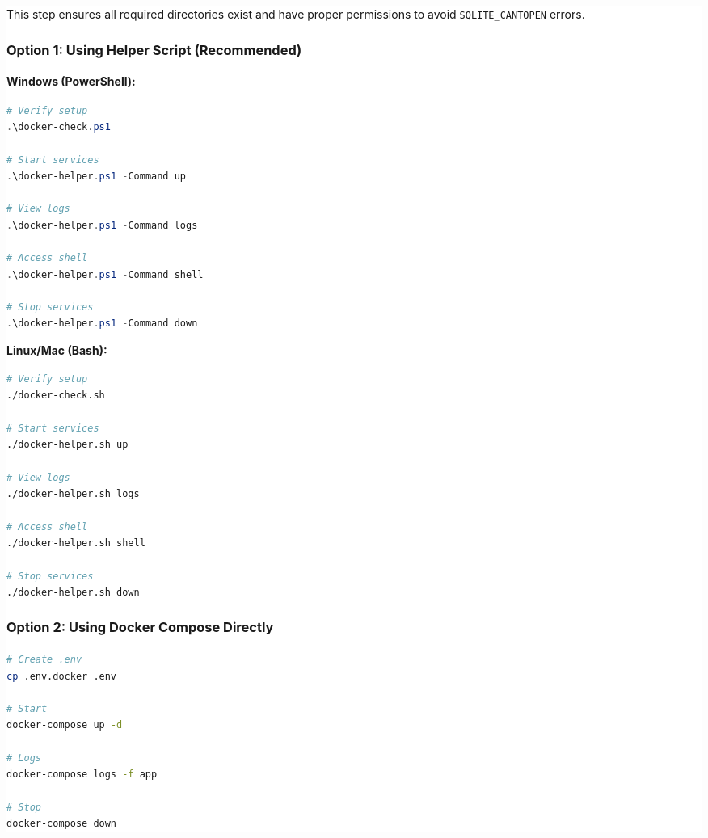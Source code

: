 This step ensures all required directories exist and have proper permissions to avoid `SQLITE_CANTOPEN` errors.

### Option 1: Using Helper Script (Recommended)

**Windows (PowerShell):**

```powershell
# Verify setup
.\docker-check.ps1

# Start services
.\docker-helper.ps1 -Command up

# View logs
.\docker-helper.ps1 -Command logs

# Access shell
.\docker-helper.ps1 -Command shell

# Stop services
.\docker-helper.ps1 -Command down
```

**Linux/Mac (Bash):**

```bash
# Verify setup
./docker-check.sh

# Start services
./docker-helper.sh up

# View logs
./docker-helper.sh logs

# Access shell
./docker-helper.sh shell

# Stop services
./docker-helper.sh down
```

### Option 2: Using Docker Compose Directly

```bash
# Create .env
cp .env.docker .env

# Start
docker-compose up -d

# Logs
docker-compose logs -f app

# Stop
docker-compose down
```
